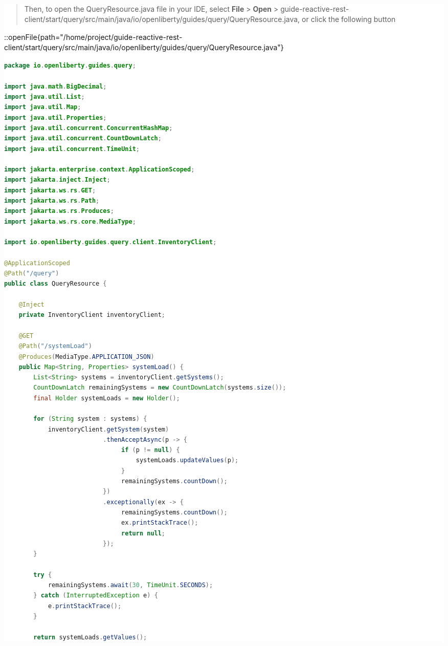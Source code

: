 > Then, to open the QueryResource.java file in your IDE, select
> **File** > **Open** > guide-reactive-rest-client/start/query/src/main/java/io/openliberty/guides/query/QueryResource.java, or click the following button

::openFile{path="/home/project/guide-reactive-rest-client/start/query/src/main/java/io/openliberty/guides/query/QueryResource.java"}



```java
package io.openliberty.guides.query;

import java.math.BigDecimal;
import java.util.List;
import java.util.Map;
import java.util.Properties;
import java.util.concurrent.ConcurrentHashMap;
import java.util.concurrent.CountDownLatch;
import java.util.concurrent.TimeUnit;

import jakarta.enterprise.context.ApplicationScoped;
import jakarta.inject.Inject;
import jakarta.ws.rs.GET;
import jakarta.ws.rs.Path;
import jakarta.ws.rs.Produces;
import jakarta.ws.rs.core.MediaType;

import io.openliberty.guides.query.client.InventoryClient;

@ApplicationScoped
@Path("/query")
public class QueryResource {

    @Inject
    private InventoryClient inventoryClient;

    @GET
    @Path("/systemLoad")
    @Produces(MediaType.APPLICATION_JSON)
    public Map<String, Properties> systemLoad() {
        List<String> systems = inventoryClient.getSystems();
        CountDownLatch remainingSystems = new CountDownLatch(systems.size());
        final Holder systemLoads = new Holder();

        for (String system : systems) {
            inventoryClient.getSystem(system)
                           .thenAcceptAsync(p -> {
                                if (p != null) {
                                    systemLoads.updateValues(p);
                                }
                                remainingSystems.countDown();
                           })
                           .exceptionally(ex -> {
                                remainingSystems.countDown();
                                ex.printStackTrace();
                                return null;
                           });
        }

        try {
            remainingSystems.await(30, TimeUnit.SECONDS);
        } catch (InterruptedException e) {
            e.printStackTrace();
        }

        return systemLoads.getValues();
```